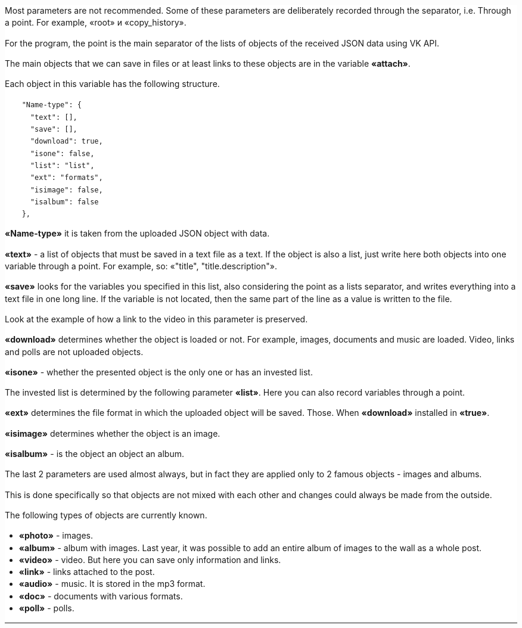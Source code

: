Most parameters are not recommended. Some of these parameters are deliberately recorded through the separator, i.e. Through a point. For example, &laquo;root&raquo; и &laquo;copy_history&raquo;.

For the program, the point is the main separator of the lists of objects of the received JSON data using VK API.

The main objects that we can save in files or at least links to these objects are in the variable **&laquo;attach&raquo;**.

Each object in this variable has the following structure.

```
    "Name-type": {
      "text": [],
      "save": [],
      "download": true,
      "isone": false,
      "list": "list",
      "ext": "formats",
      "isimage": false,
      "isalbum": false
    },
```

**&laquo;Name-type&raquo;** it is taken from the uploaded JSON object with data.

**&laquo;text&raquo;** - a list of objects that must be saved in a text file as a text. If the object is also a list, just write here both objects into one variable through a point. For example, so: &laquo;"title", "title.description"&raquo;.

**&laquo;save&raquo;** looks for the variables you specified in this list, also considering the point as a lists separator, and writes everything into a text file in one long line. If the variable is not located, then the same part of the line as a value is written to the file.

Look at the example of how a link to the video in this parameter is preserved.

**&laquo;download&raquo;** determines whether the object is loaded or not. For example, images, documents and music are loaded. Video, links and polls are not uploaded objects.

**&laquo;isone&raquo;** - whether the presented object is the only one or has an invested list.

The invested list is determined by the following parameter **&laquo;list&raquo;**. Here you can also record variables through a point.

**&laquo;ext&raquo;** determines the file format in which the uploaded object will be saved. Those. When **&laquo;download&raquo;** installed in **&laquo;true&raquo;**.

**&laquo;isimage&raquo;** determines whether the object is an image.

**&laquo;isalbum&raquo;** - is the object an object an album.

The last 2 parameters are used almost always, but in fact they are applied only to 2 famous objects - images and albums.

This is done specifically so that objects are not mixed with each other and changes could always be made from the outside.

The following types of objects are currently known.
+ **&laquo;photo&raquo;** - images.
+ **&laquo;album&raquo;** - album with images. Last year, it was possible to add an entire album of images to the wall as a whole post.
+ **&laquo;video&raquo;** - video. But here you can save only information and links.
+ **&laquo;link&raquo;** - links attached to the post.
+ **&laquo;audio&raquo;** - music. It is stored in the mp3 format.
+ **&laquo;doc&raquo;** - documents with various formats.
+ **&laquo;poll&raquo;** - polls.

---